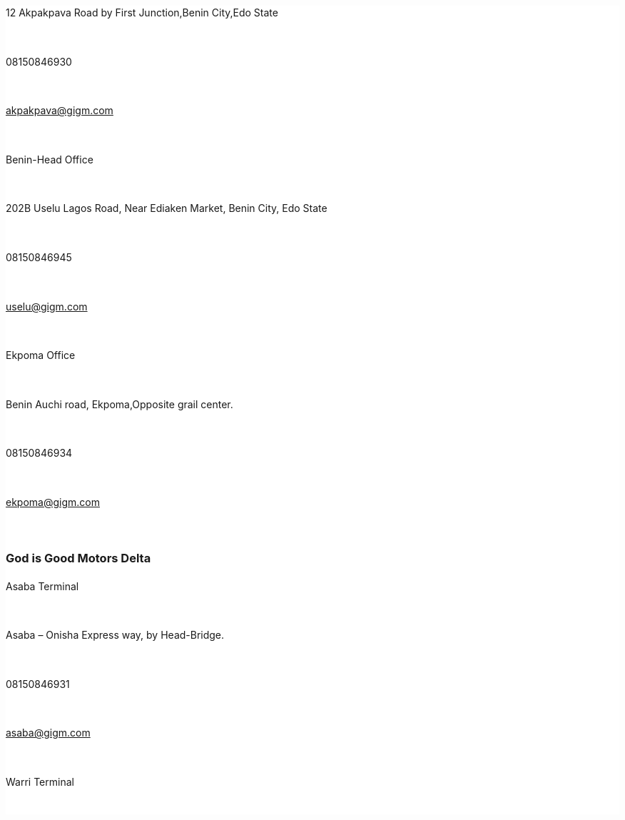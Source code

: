 12 Akpakpava Road by First Junction,Benin City,Edo State

&#xA0;

08150846930

&#xA0;

akpakpava@gigm.com

&#xA0;

Benin-Head Office

&#xA0;

202B Uselu Lagos Road, Near Ediaken Market, Benin City, Edo State

&#xA0;

08150846945

&#xA0;

uselu@gigm.com

&#xA0;

Ekpoma Office

&#xA0;

Benin Auchi road, Ekpoma,Opposite grail center.

&#xA0;

08150846934

&#xA0;

ekpoma@gigm.com

&#xA0;

### God is Good Motors Delta

Asaba Terminal

&#xA0;

Asaba &#x2013; Onisha Express way, by Head-Bridge.

&#xA0;

08150846931

&#xA0;

asaba@gigm.com

&#xA0;

Warri Terminal

&#xA0;
